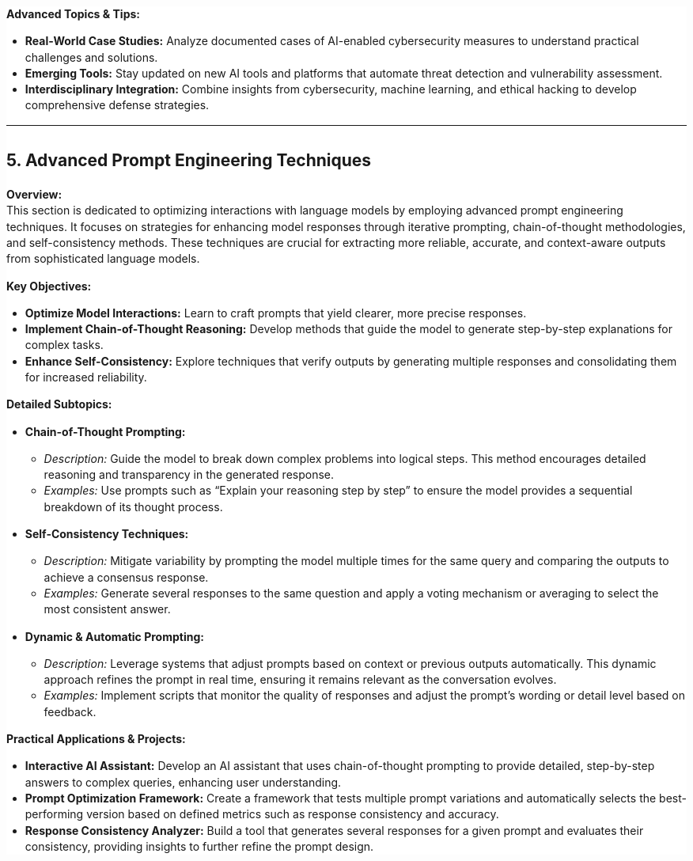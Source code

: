 **Advanced Topics & Tips:**  
- **Real-World Case Studies:** Analyze documented cases of AI-enabled cybersecurity measures to understand practical challenges and solutions.  
- **Emerging Tools:** Stay updated on new AI tools and platforms that automate threat detection and vulnerability assessment.  
- **Interdisciplinary Integration:** Combine insights from cybersecurity, machine learning, and ethical hacking to develop comprehensive defense strategies.

---

## 5. Advanced Prompt Engineering Techniques

**Overview:**  
This section is dedicated to optimizing interactions with language models by employing advanced prompt engineering techniques. It focuses on strategies for enhancing model responses through iterative prompting, chain-of-thought methodologies, and self-consistency methods. These techniques are crucial for extracting more reliable, accurate, and context-aware outputs from sophisticated language models.

**Key Objectives:**  
- **Optimize Model Interactions:** Learn to craft prompts that yield clearer, more precise responses.  
- **Implement Chain-of-Thought Reasoning:** Develop methods that guide the model to generate step-by-step explanations for complex tasks.  
- **Enhance Self-Consistency:** Explore techniques that verify outputs by generating multiple responses and consolidating them for increased reliability.

**Detailed Subtopics:**  

- **Chain-of-Thought Prompting:**  
  - *Description:* Guide the model to break down complex problems into logical steps. This method encourages detailed reasoning and transparency in the generated response.  
  - *Examples:* Use prompts such as “Explain your reasoning step by step” to ensure the model provides a sequential breakdown of its thought process.

- **Self-Consistency Techniques:**  
  - *Description:* Mitigate variability by prompting the model multiple times for the same query and comparing the outputs to achieve a consensus response.  
  - *Examples:* Generate several responses to the same question and apply a voting mechanism or averaging to select the most consistent answer.

- **Dynamic & Automatic Prompting:**  
  - *Description:* Leverage systems that adjust prompts based on context or previous outputs automatically. This dynamic approach refines the prompt in real time, ensuring it remains relevant as the conversation evolves.  
  - *Examples:* Implement scripts that monitor the quality of responses and adjust the prompt’s wording or detail level based on feedback.

**Practical Applications & Projects:**  
- **Interactive AI Assistant:** Develop an AI assistant that uses chain-of-thought prompting to provide detailed, step-by-step answers to complex queries, enhancing user understanding.  
- **Prompt Optimization Framework:** Create a framework that tests multiple prompt variations and automatically selects the best-performing version based on defined metrics such as response consistency and accuracy.  
- **Response Consistency Analyzer:** Build a tool that generates several responses for a given prompt and evaluates their consistency, providing insights to further refine the prompt design.
